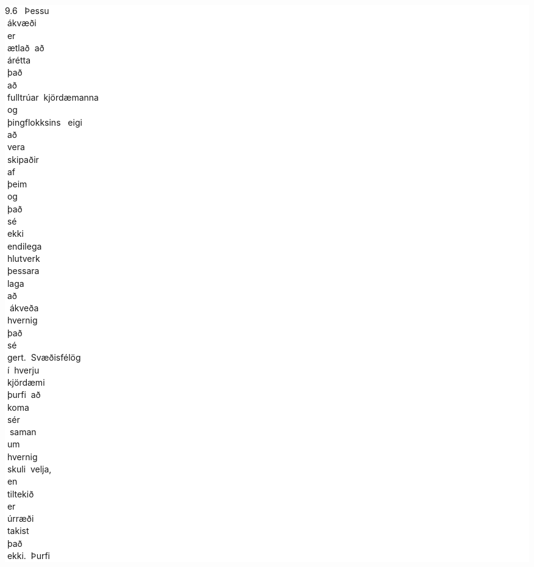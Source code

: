 9.6	
  
Þessu	
  ákvæði	
  er	
  ætlað	
  að	
  árétta	
  það	
  að	
  fulltrúar	
  kjördæmanna	
  og	
  þingflokksins	
  
eigi	
  að	
  vera	
  skipaðir	
  af	
  þeim	
  og	
  það	
  sé	
  ekki	
  endilega	
  hlutverk	
  þessara	
  laga	
  að	
  
ákveða	
  hvernig	
  það	
  sé	
  gert.	
  Svæðisfélög	
  í	
  hverju	
  kjördæmi	
  þurfi	
  að	
  koma	
  sér	
  
saman	
  um	
  hvernig	
  skuli	
  velja,	
  en	
  tiltekið	
  er	
  úrræði	
  takist	
  það	
  ekki.	
  Þurfi	
  